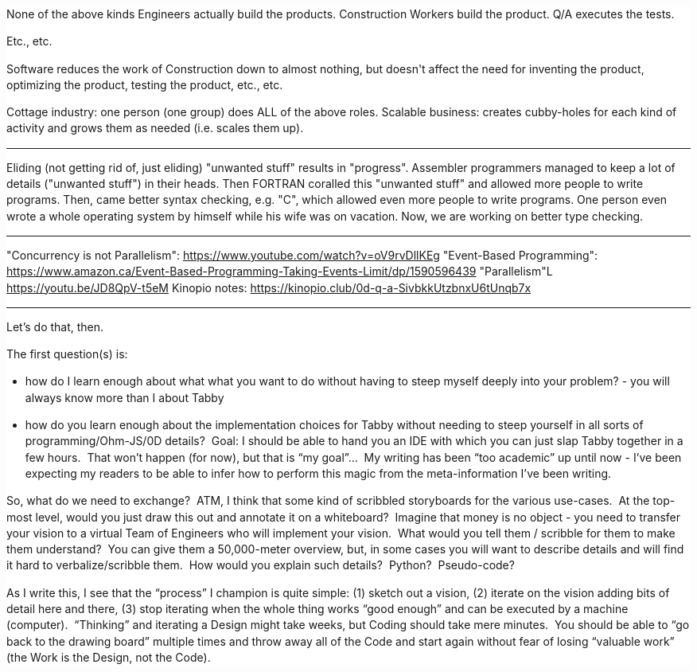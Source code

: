 None of the above kinds Engineers actually build the products.  Construction Workers build the product.  Q/A executes the tests.

Etc., etc.

Software reduces the work of Construction down to almost nothing, but doesn't affect the need for inventing the product, optimizing the product, testing the product, etc., etc.

Cottage industry: one person (one group) does ALL of the above roles.  Scalable business: creates cubby-holes for each kind of activity and grows them as needed (i.e. scales them up).

---

Eliding (not getting rid of, just eliding) "unwanted stuff" results in "progress".  Assembler programmers managed to keep a lot of details ("unwanted stuff") in their heads.  Then FORTRAN coralled this "unwanted stuff" and allowed more people to write programs.  Then, came better syntax checking, e.g. "C", which allowed even more people to write programs.  One person even wrote a whole operating system by himself while his wife was on vacation.  Now, we are working on better type checking.

---
"Concurrency is not Parallelism": https://www.youtube.com/watch?v=oV9rvDllKEg
"Event-Based Programming": https://www.amazon.ca/Event-Based-Programming-Taking-Events-Limit/dp/1590596439
"Parallelism"L https://youtu.be/JD8QpV-t5eM
Kinopio notes: https://kinopio.club/0d-q-a-SivbkkUtzbnxU6tUnqb7x

---
Let’s do that, then.

  

The first question(s) is:

- how do I learn enough about what what you want to do without having to steep myself deeply into your problem? - you will always know more than I about Tabby

- how do you learn enough about the implementation choices for Tabby without needing to steep yourself in all sorts of programming/Ohm-JS/0D details?  Goal: I should be able to hand you an IDE with which you can just slap Tabby together in a few hours.  That won’t happen (for now), but that is “my goal”…  My writing has been “too academic” up until now - I’ve been expecting my readers to be able to infer how to perform this magic from the meta-information I’ve been writing.

  

So, what do we need to exchange?  ATM, I think that some kind of scribbled storyboards for the various use-cases.  At the top-most level, would you just draw this out and annotate it on a whiteboard?  Imagine that money is no object - you need to transfer your vision to a virtual Team of Engineers who will implement your vision.  What would you tell them / scribble for them to make them understand?  You can give them a 50,000-meter overview, but, in some cases you will want to describe details and will find it hard to verbalize/scribble them.  How would you explain such details?  Python?  Pseudo-code?

  

As I write this, I see that the “process” I champion is quite simple: (1) sketch out a vision, (2) iterate on the vision adding bits of detail here and there, (3) stop iterating when the whole thing works “good enough” and can be executed by a machine (computer).  “Thinking” and iterating a Design might take weeks, but Coding should take mere minutes.  You should be able to “go back to the drawing board” multiple times and throw away all of the Code and start again without fear of losing “valuable work” (the Work is the Design, not the Code).
